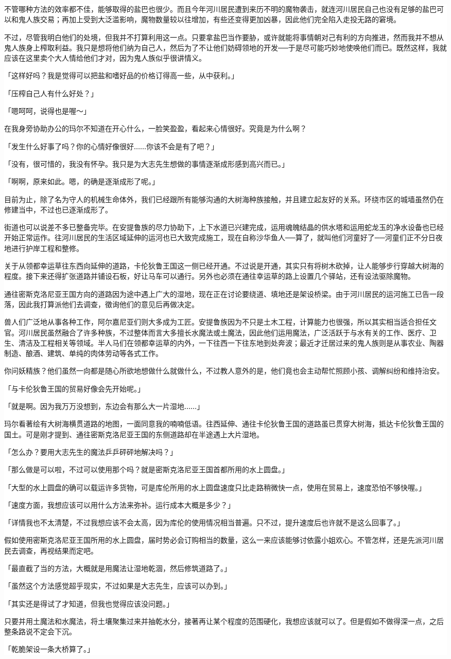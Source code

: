 不管哪种方法的效率都不佳，能够取得的盐巴也很少。而且今年河川居民遭到来历不明的魔物袭击，就连河川居民自己也没有足够的盐巴可以和鬼人族交易；再加上受到大泛滥影响，魔物数量较以往增加，有些还变得更加凶暴，因此他们完全陷入走投无路的窘境。

不过，尽管我明白他们的处境，但我并不打算利用这一点。只要拿盐巴当作要胁，或许就能将事情朝对己有利的方向推进，然而我并不想从鬼人族身上榨取利益。我只是想将他们纳为自己人，然后为了不让他们妨碍领地的开发──于是尽可能巧妙地使唤他们而已。既然这样，我就应该在这里卖个大人情给他们才对，因为鬼人族似乎很讲情义。

「这样好吗？我是觉得可以把盐和嗜好品的价格订得高一些，从中获利。」

「压榨自己人有什么好处？」

「嗯呵呵，说得也是喔～」

在我身旁协助办公的玛尔不知道在开心什么，一脸笑盈盈，看起来心情很好。究竟是为什么啊？

「发生什么好事了吗？你的心情好像很好……你该不会是有了吧？」

「没有，很可惜的，我没有怀孕。我只是为大志先生想做的事情逐渐成形感到高兴而已。」

「啊啊，原来如此。嗯，的确是逐渐成形了呢。」

目前为止，除了名为守人的机械生命体外，我们已经跟所有能够沟通的大树海种族接触，并且建立起友好的关系。环绕市区的城墙虽然仍在修建当中，不过也已逐渐成形了。

街道也可以说差不多已整备完毕。在安提鲁族的尽力协助下，上下水道已兴建完成，运用魂魄结晶的供水塔和运用蛇龙玉的净水设备也已经开始正常运作。往河川居民的生活区域延伸的运河也已大致完成施工，现在自称沙华鱼人──算了，就叫他们河童好了──河童们正不分日夜地进行护岸工程和整修。

关于从领都幸运草往东西向延伸的道路，卡伦狄鲁王国这一侧已经开通。不过说是开通，其实只有将树木砍掉，让人能够步行穿越大树海的程度。接下来还得扩张道路并铺设石板，好让马车可以通行。另外也必须在通往幸运草的路上设置几个驿站，还有设法驱除魔物。

通往密斯克洛尼亚王国方向的道路因为途中遇上广大的湿地，现在正在讨论要绕道、填地还是架设桥梁。由于河川居民的运河施工已告一段落，因此我打算派他们去调查，徵询他们的意见后再做决定。

兽人们广泛地从事各种工作，阿尔嘉尼亚们则大多成为工匠。安提鲁族因为不只是土木工程，计算能力也很强，所以其实相当适合担任文官。河川居民虽然融合了许多种族，不过整体而言大多擅长水魔法或土魔法，因此他们运用魔法，广泛活跃于与水有关的工作、医疗、卫生、清洁及工程相关等领域。半人马们在领都幸运草的内外，一下往西一下往东地到处奔波；最近才迁居过来的鬼人族则是从事农业、陶器制造、酿酒、建筑、单纯的肉体劳动等各式工作。

你问妖精族？他们虽然一向都是随心所欲地想做什么就做什么，不过教人意外的是，他们竟也会主动帮忙照顾小孩、调解纠纷和维持治安。

「与卡伦狄鲁王国的贸易好像会先开始呢。」

「就是啊。因为我万万没想到，东边会有那么大一片湿地……」

玛尔看著绘有大树海横贯道路的地图，一面同意我的喃喃低语。往西延伸、通往卡伦狄鲁王国的道路虽已贯穿大树海，抵达卡伦狄鲁王国的国土。可是刚才提到、通往密斯克洛尼亚王国的东侧道路却在半途遇上大片湿地。

「怎么办？要用大志先生的魔法乒乒砰砰地解决吗？」

「那么做是可以啦，不过可以使用那个吗？就是密斯克洛尼亚王国首都所用的水上圆盘。」

「大型的水上圆盘的确可以载运许多货物，可是库伦所用的水上圆盘速度只比走路稍微快一点，使用在贸易上，速度恐怕不够快喔。」

「速度方面，我想应该可以用什么方法来弥补。运行成本大概是多少？」

「详情我也不太清楚，不过我想应该不会太高，因为库伦的使用情况相当普遍。只不过，提升速度后也许就不是这么回事了。」

假如使用密斯克洛尼亚王国所用的水上圆盘，届时势必会订购相当的数量，这么一来应该能够讨依露小姐欢心。不管怎样，还是先派河川居民去调查，再视结果而定吧。

「最直截了当的方法，大概就是用魔法让湿地乾涸，然后修筑道路了。」

「虽然这个方法感觉超乎现实，不过如果是大志先生，应该可以办到。」

「其实还是得试了才知道，但我也觉得应该没问题。」

只要并用土魔法和水魔法，将土壤聚集过来并抽乾水分，接著再让某个程度的范围硬化，我想应该就可以了。但是假如不做得深一点，之后整条路说不定会下沉。

「乾脆架设一条大桥算了。」
